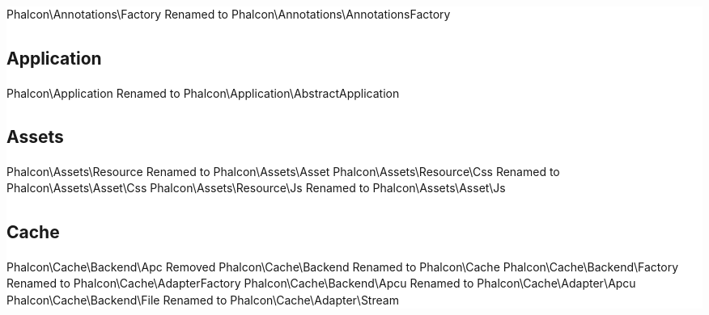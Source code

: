 <td>Phalcon\Annotations\Factory</td>
<td>Renamed to</td>
<td>Phalcon\Annotations\AnnotationsFactory</td>
</tr>
<tr class="even">
<td><h2 id="application">Application</h2></td>
<td></td>
<td></td>
</tr>
<tr class="odd">
<td>Phalcon\Application</td>
<td>Renamed to</td>
<td>Phalcon\Application\AbstractApplication</td>
</tr>
<tr class="even">
<td><h2 id="assets">Assets</h2></td>
<td></td>
<td></td>
</tr>
<tr class="odd">
<td>Phalcon\Assets\Resource</td>
<td>Renamed to</td>
<td>Phalcon\Assets\Asset</td>
</tr>
<tr class="even">
<td>Phalcon\Assets\Resource\Css</td>
<td>Renamed to</td>
<td>Phalcon\Assets\Asset\Css</td>
</tr>
<tr class="odd">
<td>Phalcon\Assets\Resource\Js</td>
<td>Renamed to</td>
<td>Phalcon\Assets\Asset\Js</td>
</tr>
<tr class="even">
<td><h2 id="cache">Cache</h2></td>
<td></td>
<td></td>
</tr>
<tr class="odd">
<td>Phalcon\Cache\Backend\Apc</td>
<td>Removed</td>
<td></td>
</tr>
<tr class="even">
<td>Phalcon\Cache\Backend</td>
<td>Renamed to</td>
<td>Phalcon\Cache</td>
</tr>
<tr class="odd">
<td>Phalcon\Cache\Backend\Factory</td>
<td>Renamed to</td>
<td>Phalcon\Cache\AdapterFactory</td>
</tr>
<tr class="even">
<td>Phalcon\Cache\Backend\Apcu</td>
<td>Renamed to</td>
<td>Phalcon\Cache\Adapter\Apcu</td>
</tr>
<tr class="odd">
<td>Phalcon\Cache\Backend\File</td>
<td>Renamed to</td>
<td>Phalcon\Cache\Adapter\Stream</td>
</tr>